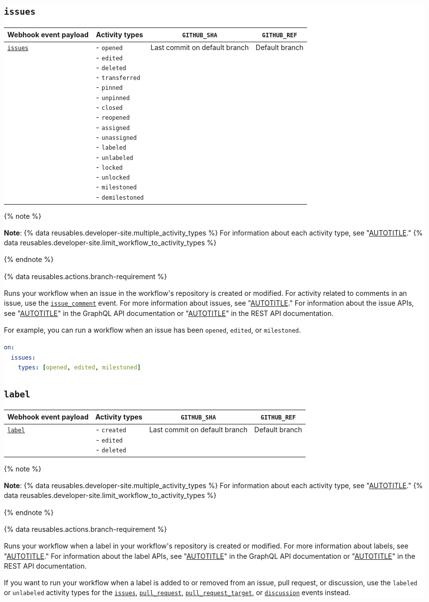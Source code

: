## `issues`

| Webhook event payload | Activity types | `GITHUB_SHA` | `GITHUB_REF` |
| --------------------- | -------------- | ------------ | -------------|
| [`issues`](/webhooks-and-events/webhooks/webhook-events-and-payloads#issues) | - `opened`<br/>- `edited`<br/>- `deleted`<br/>- `transferred`<br/>- `pinned`<br/>- `unpinned`<br/>- `closed`<br/>- `reopened`<br/>- `assigned`<br/>- `unassigned`<br/>- `labeled`<br/>- `unlabeled`<br/>- `locked`<br/>- `unlocked`<br/>- `milestoned`<br/> - `demilestoned` | Last commit on default branch | Default branch |

{% note %}

**Note**: {% data reusables.developer-site.multiple_activity_types %} For information about each activity type, see "[AUTOTITLE](/webhooks-and-events/webhooks/webhook-events-and-payloads#issues)." {% data reusables.developer-site.limit_workflow_to_activity_types %}

{% endnote %}

{% data reusables.actions.branch-requirement %}

Runs your workflow when an issue in the workflow's repository is created or modified. For activity related to comments in an issue, use the [`issue_comment`](#issue_comment) event. For more information about issues, see "[AUTOTITLE](/issues/tracking-your-work-with-issues/about-issues)." For information about the issue APIs, see "[AUTOTITLE](/graphql/reference/objects#issue)" in the GraphQL API documentation or "[AUTOTITLE](/rest/issues)" in the REST API documentation.

For example, you can run a workflow when an issue has been `opened`, `edited`, or `milestoned`.

```yaml
on:
  issues:
    types: [opened, edited, milestoned]
```

## `label`

| Webhook event payload | Activity types | `GITHUB_SHA` | `GITHUB_REF` |
| --------------------- | -------------- | ------------ | -------------|
| [`label`](/webhooks-and-events/webhooks/webhook-events-and-payloads#label) | - `created`<br/>- `edited`<br/>- `deleted`<br/> | Last commit on default branch | Default branch |

{% note %}

**Note**: {% data reusables.developer-site.multiple_activity_types %} For information about each activity type, see "[AUTOTITLE](/webhooks-and-events/webhooks/webhook-events-and-payloads#label)." {% data reusables.developer-site.limit_workflow_to_activity_types %}

{% endnote %}

{% data reusables.actions.branch-requirement %}

Runs your workflow when a label in your workflow's repository is created or modified. For more information about labels, see "[AUTOTITLE](/issues/using-labels-and-milestones-to-track-work/managing-labels)." For information about the label APIs, see "[AUTOTITLE](/graphql/reference/objects#label)" in the GraphQL API documentation or "[AUTOTITLE](/rest/issues#labels)" in the REST API documentation.

If you want to run your workflow when a label is added to or removed from an issue, pull request, or discussion, use the `labeled` or `unlabeled` activity types for the [`issues`](#issues), [`pull_request`](#pull_request), [`pull_request_target`](#pull_request_target), or [`discussion`](#discussion) events instead.
